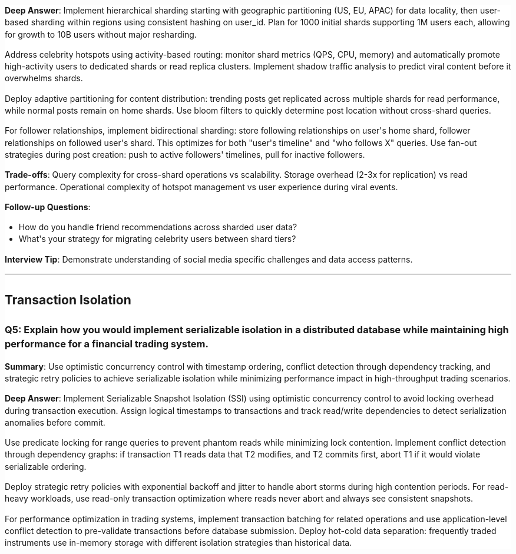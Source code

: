 **Deep Answer**:
Implement hierarchical sharding starting with geographic partitioning (US, EU, APAC) for data locality, then user-based sharding within regions using consistent hashing on user_id. Plan for 1000 initial shards supporting 1M users each, allowing for growth to 10B users without major resharding.

Address celebrity hotspots using activity-based routing: monitor shard metrics (QPS, CPU, memory) and automatically promote high-activity users to dedicated shards or read replica clusters. Implement shadow traffic analysis to predict viral content before it overwhelms shards.

Deploy adaptive partitioning for content distribution: trending posts get replicated across multiple shards for read performance, while normal posts remain on home shards. Use bloom filters to quickly determine post location without cross-shard queries.

For follower relationships, implement bidirectional sharding: store following relationships on user's home shard, follower relationships on followed user's shard. This optimizes for both "user's timeline" and "who follows X" queries. Use fan-out strategies during post creation: push to active followers' timelines, pull for inactive followers.

**Trade-offs**: Query complexity for cross-shard operations vs scalability. Storage overhead (2-3x for replication) vs read performance. Operational complexity of hotspot management vs user experience during viral events.

**Follow-up Questions**:
- How do you handle friend recommendations across sharded user data?
- What's your strategy for migrating celebrity users between shard tiers?

**Interview Tip**: Demonstrate understanding of social media specific challenges and data access patterns.

---

## Transaction Isolation

### Q5: Explain how you would implement serializable isolation in a distributed database while maintaining high performance for a financial trading system.

**Summary**: Use optimistic concurrency control with timestamp ordering, conflict detection through dependency tracking, and strategic retry policies to achieve serializable isolation while minimizing performance impact in high-throughput trading scenarios.

**Deep Answer**:
Implement Serializable Snapshot Isolation (SSI) using optimistic concurrency control to avoid locking overhead during transaction execution. Assign logical timestamps to transactions and track read/write dependencies to detect serialization anomalies before commit.

Use predicate locking for range queries to prevent phantom reads while minimizing lock contention. Implement conflict detection through dependency graphs: if transaction T1 reads data that T2 modifies, and T2 commits first, abort T1 if it would violate serializable ordering.

Deploy strategic retry policies with exponential backoff and jitter to handle abort storms during high contention periods. For read-heavy workloads, use read-only transaction optimization where reads never abort and always see consistent snapshots.

For performance optimization in trading systems, implement transaction batching for related operations and use application-level conflict detection to pre-validate transactions before database submission. Deploy hot-cold data separation: frequently traded instruments use in-memory storage with different isolation strategies than historical data.
